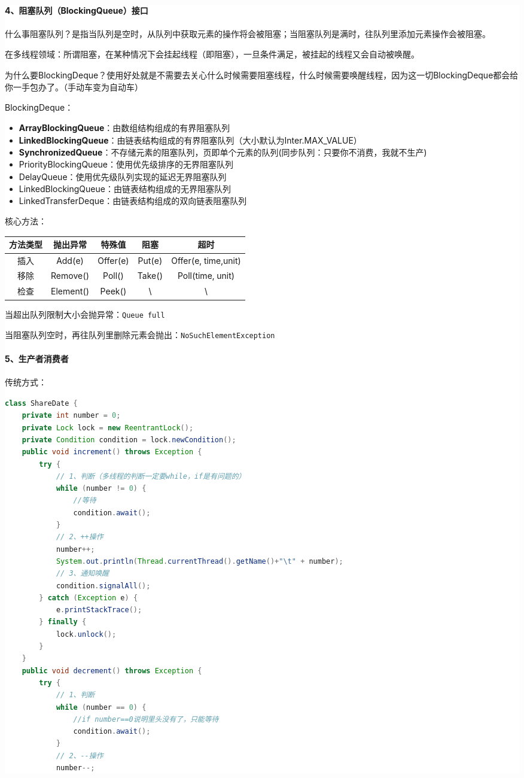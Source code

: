 #### 4、阻塞队列（BlockingQueue）接口

什么事阻塞队列？是指当队列是空时，从队列中获取元素的操作将会被阻塞；当阻塞队列是满时，往队列里添加元素操作会被阻塞。

在多线程领域：所谓阻塞，在某种情况下会挂起线程（即阻塞），一旦条件满足，被挂起的线程又会自动被唤醒。

为什么要BlockingDeque？使用好处就是不需要去关心什么时候需要阻塞线程，什么时候需要唤醒线程，因为这一切BlockingDeque都会给你一手包办了。（手动车变为自动车）

BlockingDeque：

* **ArrayBlockingQueue**：由数组结构组成的有界阻塞队列
* **LinkedBlockingQueue**：由链表结构组成的有界阻塞队列（大小默认为Inter.MAX_VALUE）
* **SynchronizedQueue**：不存储元素的阻塞队列，页即单个元素的队列(同步队列：只要你不消费，我就不生产)
* PriorityBlockingQueue：使用优先级排序的无界阻塞队列
* DelayQueue：使用优先级队列实现的延迟无界阻塞队列
* LinkedBlockingQueue：由链表结构组成的无界阻塞队列
* LinkedTransferDeque：由链表结构组成的双向链表阻塞队列

核心方法：

| 方法类型 | 抛出异常  |  特殊值  |  阻塞  |        超时         |
| :------: | :-------: | :------: | :----: | :-----------------: |
|   插入   |  Add(e)   | Offer(e) | Put(e) | Offer(e, time,unit) |
|   移除   | Remove()  |  Poll()  | Take() |  Poll(time, unit)   |
|   检查   | Element() |  Peek()  |   \    |          \          |

当超出队列限制大小会抛异常：`Queue full`

当阻塞队列空时，再往队列里删除元素会抛出：`NoSuchElementException`

#### 5、生产者消费者

传统方式：

```java
class ShareDate {
    private int number = 0;
    private Lock lock = new ReentrantLock();
    private Condition condition = lock.newCondition();
    public void increment() throws Exception {
        try {
            // 1、判断（多线程的判断一定要while，if是有问题的）
            while (number != 0) {
                //等待
                condition.await();
            }
            // 2、++操作
            number++;
            System.out.println(Thread.currentThread().getName()+"\t" + number);
            // 3、通知唤醒
            condition.signalAll();
        } catch (Exception e) {
            e.printStackTrace();
        } finally {
            lock.unlock();
        }
    }
    public void decrement() throws Exception {
        try {
            // 1、判断
            while (number == 0) {
                //if number==0说明里头没有了，只能等待
                condition.await();
            }
            // 2、--操作
            number--;
```